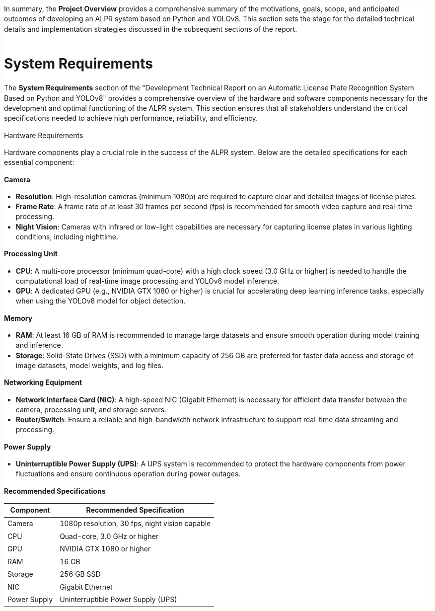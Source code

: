In summary, the **Project Overview** provides a comprehensive summary of the motivations, goals, scope, and anticipated outcomes of developing an ALPR system based on Python and YOLOv8. This section sets the stage for the detailed technical details and implementation strategies discussed in the subsequent sections of the report.
# System Requirements
The **System Requirements** section of the "Development Technical Report on an Automatic License Plate Recognition System Based on Python and YOLOv8" provides a comprehensive overview of the hardware and software components necessary for the development and optimal functioning of the ALPR system. This section ensures that all stakeholders understand the critical specifications needed to achieve high performance, reliability, and efficiency.

Hardware Requirements

Hardware components play a crucial role in the success of the ALPR system. Below are the detailed specifications for each essential component:

**Camera**
- **Resolution**: High-resolution cameras (minimum 1080p) are required to capture clear and detailed images of license plates.
- **Frame Rate**: A frame rate of at least 30 frames per second (fps) is recommended for smooth video capture and real-time processing.
- **Night Vision**: Cameras with infrared or low-light capabilities are necessary for capturing license plates in various lighting conditions, including nighttime.

**Processing Unit**
- **CPU**: A multi-core processor (minimum quad-core) with a high clock speed (3.0 GHz or higher) is needed to handle the computational load of real-time image processing and YOLOv8 model inference.
- **GPU**: A dedicated GPU (e.g., NVIDIA GTX 1080 or higher) is crucial for accelerating deep learning inference tasks, especially when using the YOLOv8 model for object detection.

**Memory**
- **RAM**: At least 16 GB of RAM is recommended to manage large datasets and ensure smooth operation during model training and inference.
- **Storage**: Solid-State Drives (SSD) with a minimum capacity of 256 GB are preferred for faster data access and storage of image datasets, model weights, and log files.

**Networking Equipment**
- **Network Interface Card (NIC)**: A high-speed NIC (Gigabit Ethernet) is necessary for efficient data transfer between the camera, processing unit, and storage servers.
- **Router/Switch**: Ensure a reliable and high-bandwidth network infrastructure to support real-time data streaming and processing.

**Power Supply**
- **Uninterruptible Power Supply (UPS)**: A UPS system is recommended to protect the hardware components from power fluctuations and ensure continuous operation during power outages.

**Recommended Specifications**

| Component           | Recommended Specification                        |
|---------------------|--------------------------------------------------|
| Camera              | 1080p resolution, 30 fps, night vision capable   |
| CPU                 | Quad-core, 3.0 GHz or higher                     |
| GPU                 | NVIDIA GTX 1080 or higher                        |
| RAM                 | 16 GB                                            |
| Storage             | 256 GB SSD                                       |
| NIC                 | Gigabit Ethernet                                 |
| Power Supply        | Uninterruptible Power Supply (UPS)               |
